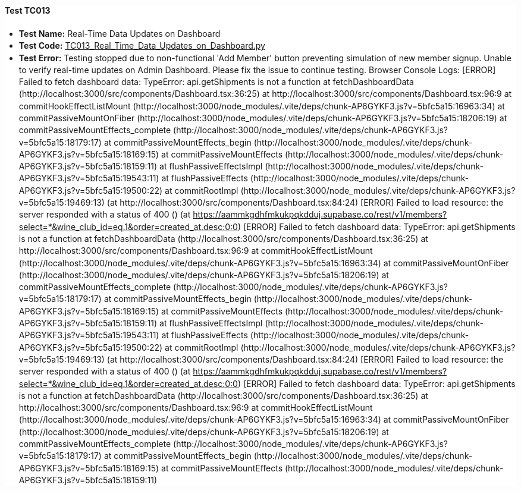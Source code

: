 #### Test TC013
- **Test Name:** Real-Time Data Updates on Dashboard
- **Test Code:** [TC013_Real_Time_Data_Updates_on_Dashboard.py](./TC013_Real_Time_Data_Updates_on_Dashboard.py)
- **Test Error:** Testing stopped due to non-functional 'Add Member' button preventing simulation of new member signup. Unable to verify real-time updates on Admin Dashboard. Please fix the issue to continue testing.
Browser Console Logs:
[ERROR] Failed to fetch dashboard data: TypeError: api.getShipments is not a function
    at fetchDashboardData (http://localhost:3000/src/components/Dashboard.tsx:36:25)
    at http://localhost:3000/src/components/Dashboard.tsx:96:9
    at commitHookEffectListMount (http://localhost:3000/node_modules/.vite/deps/chunk-AP6GYKF3.js?v=5bfc5a15:16963:34)
    at commitPassiveMountOnFiber (http://localhost:3000/node_modules/.vite/deps/chunk-AP6GYKF3.js?v=5bfc5a15:18206:19)
    at commitPassiveMountEffects_complete (http://localhost:3000/node_modules/.vite/deps/chunk-AP6GYKF3.js?v=5bfc5a15:18179:17)
    at commitPassiveMountEffects_begin (http://localhost:3000/node_modules/.vite/deps/chunk-AP6GYKF3.js?v=5bfc5a15:18169:15)
    at commitPassiveMountEffects (http://localhost:3000/node_modules/.vite/deps/chunk-AP6GYKF3.js?v=5bfc5a15:18159:11)
    at flushPassiveEffectsImpl (http://localhost:3000/node_modules/.vite/deps/chunk-AP6GYKF3.js?v=5bfc5a15:19543:11)
    at flushPassiveEffects (http://localhost:3000/node_modules/.vite/deps/chunk-AP6GYKF3.js?v=5bfc5a15:19500:22)
    at commitRootImpl (http://localhost:3000/node_modules/.vite/deps/chunk-AP6GYKF3.js?v=5bfc5a15:19469:13) (at http://localhost:3000/src/components/Dashboard.tsx:84:24)
[ERROR] Failed to load resource: the server responded with a status of 400 () (at https://aammkgdhfmkukpqkdduj.supabase.co/rest/v1/members?select=*&wine_club_id=eq.1&order=created_at.desc:0:0)
[ERROR] Failed to fetch dashboard data: TypeError: api.getShipments is not a function
    at fetchDashboardData (http://localhost:3000/src/components/Dashboard.tsx:36:25)
    at http://localhost:3000/src/components/Dashboard.tsx:96:9
    at commitHookEffectListMount (http://localhost:3000/node_modules/.vite/deps/chunk-AP6GYKF3.js?v=5bfc5a15:16963:34)
    at commitPassiveMountOnFiber (http://localhost:3000/node_modules/.vite/deps/chunk-AP6GYKF3.js?v=5bfc5a15:18206:19)
    at commitPassiveMountEffects_complete (http://localhost:3000/node_modules/.vite/deps/chunk-AP6GYKF3.js?v=5bfc5a15:18179:17)
    at commitPassiveMountEffects_begin (http://localhost:3000/node_modules/.vite/deps/chunk-AP6GYKF3.js?v=5bfc5a15:18169:15)
    at commitPassiveMountEffects (http://localhost:3000/node_modules/.vite/deps/chunk-AP6GYKF3.js?v=5bfc5a15:18159:11)
    at flushPassiveEffectsImpl (http://localhost:3000/node_modules/.vite/deps/chunk-AP6GYKF3.js?v=5bfc5a15:19543:11)
    at flushPassiveEffects (http://localhost:3000/node_modules/.vite/deps/chunk-AP6GYKF3.js?v=5bfc5a15:19500:22)
    at commitRootImpl (http://localhost:3000/node_modules/.vite/deps/chunk-AP6GYKF3.js?v=5bfc5a15:19469:13) (at http://localhost:3000/src/components/Dashboard.tsx:84:24)
[ERROR] Failed to load resource: the server responded with a status of 400 () (at https://aammkgdhfmkukpqkdduj.supabase.co/rest/v1/members?select=*&wine_club_id=eq.1&order=created_at.desc:0:0)
[ERROR] Failed to fetch dashboard data: TypeError: api.getShipments is not a function
    at fetchDashboardData (http://localhost:3000/src/components/Dashboard.tsx:36:25)
    at http://localhost:3000/src/components/Dashboard.tsx:96:9
    at commitHookEffectListMount (http://localhost:3000/node_modules/.vite/deps/chunk-AP6GYKF3.js?v=5bfc5a15:16963:34)
    at commitPassiveMountOnFiber (http://localhost:3000/node_modules/.vite/deps/chunk-AP6GYKF3.js?v=5bfc5a15:18206:19)
    at commitPassiveMountEffects_complete (http://localhost:3000/node_modules/.vite/deps/chunk-AP6GYKF3.js?v=5bfc5a15:18179:17)
    at commitPassiveMountEffects_begin (http://localhost:3000/node_modules/.vite/deps/chunk-AP6GYKF3.js?v=5bfc5a15:18169:15)
    at commitPassiveMountEffects (http://localhost:3000/node_modules/.vite/deps/chunk-AP6GYKF3.js?v=5bfc5a15:18159:11)